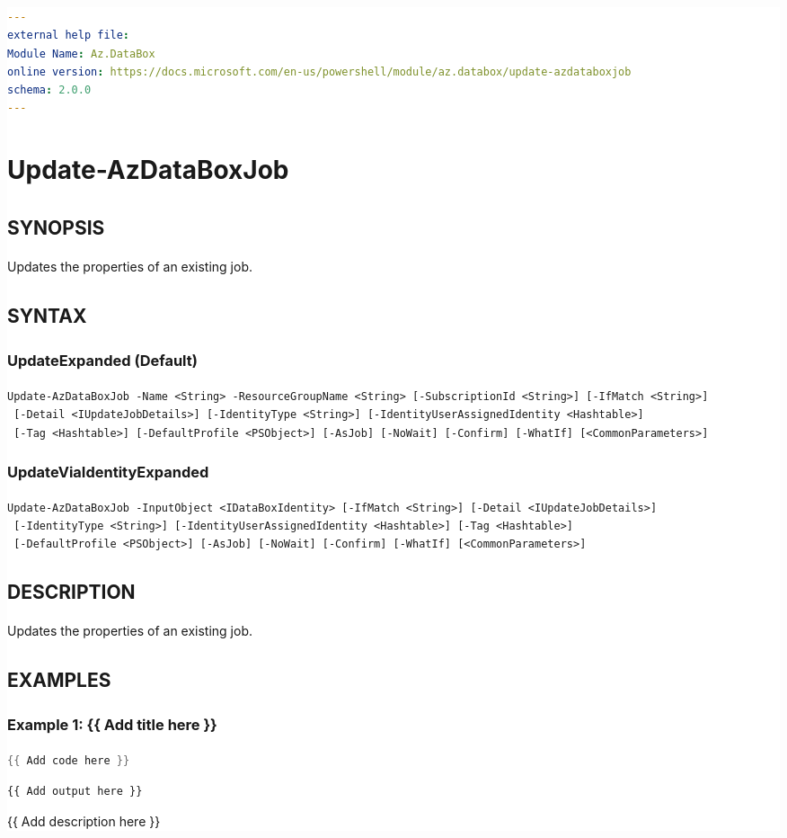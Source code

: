 ```yaml
---
external help file:
Module Name: Az.DataBox
online version: https://docs.microsoft.com/en-us/powershell/module/az.databox/update-azdataboxjob
schema: 2.0.0
---
```


# Update-AzDataBoxJob

## SYNOPSIS
Updates the properties of an existing job.

## SYNTAX

### UpdateExpanded (Default)
```
Update-AzDataBoxJob -Name <String> -ResourceGroupName <String> [-SubscriptionId <String>] [-IfMatch <String>]
 [-Detail <IUpdateJobDetails>] [-IdentityType <String>] [-IdentityUserAssignedIdentity <Hashtable>]
 [-Tag <Hashtable>] [-DefaultProfile <PSObject>] [-AsJob] [-NoWait] [-Confirm] [-WhatIf] [<CommonParameters>]
```

### UpdateViaIdentityExpanded
```
Update-AzDataBoxJob -InputObject <IDataBoxIdentity> [-IfMatch <String>] [-Detail <IUpdateJobDetails>]
 [-IdentityType <String>] [-IdentityUserAssignedIdentity <Hashtable>] [-Tag <Hashtable>]
 [-DefaultProfile <PSObject>] [-AsJob] [-NoWait] [-Confirm] [-WhatIf] [<CommonParameters>]
```

## DESCRIPTION
Updates the properties of an existing job.

## EXAMPLES

### Example 1: {{ Add title here }}
```powershell
{{ Add code here }}
```

```output
{{ Add output here }}
```

{{ Add description here }}
